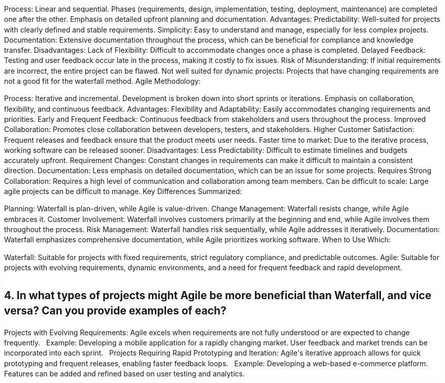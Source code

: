 Process:
Linear and sequential. Phases (requirements, design, implementation, testing, deployment, maintenance) are completed one after the other.
Emphasis on detailed upfront planning and documentation.
Advantages:
Predictability: Well-suited for projects with clearly defined and stable requirements.
Simplicity: Easy to understand and manage, especially for less complex projects.
Documentation: Extensive documentation throughout the process, which can be beneficial for compliance and knowledge transfer.
Disadvantages:
Lack of Flexibility: Difficult to accommodate changes once a phase is completed.
Delayed Feedback: Testing and user feedback occur late in the process, making it costly to fix issues.
Risk of Misunderstanding: If initial requirements are incorrect, the entire project can be flawed.
Not well suited for dynamic projects: Projects that have changing requirements are not a good fit for the waterfall method.
Agile Methodology:

Process:
Iterative and incremental. Development is broken down into short sprints or iterations.
Emphasis on collaboration, flexibility, and continuous feedback.
Advantages:
Flexibility and Adaptability: Easily accommodates changing requirements and priorities.
Early and Frequent Feedback: Continuous feedback from stakeholders and users throughout the process.
Improved Collaboration: Promotes close collaboration between developers, testers, and stakeholders.
Higher Customer Satisfaction: Frequent releases and feedback ensure that the product meets user needs.
Faster time to market: Due to the iterative process, working software can be released sooner.
Disadvantages:
Less Predictability: Difficult to estimate timelines and budgets accurately upfront.
Requirement Changes: Constant changes in requirements can make it difficult to maintain a consistent direction.
Documentation: Less emphasis on detailed documentation, which can be an issue for some projects.
Requires Strong Collaboration: Requires a high level of communication and collaboration among team members.
Can be difficult to scale: Large agile projects can be difficult to manage.
Key Differences Summarized:

Planning: Waterfall is plan-driven, while Agile is value-driven.
Change Management: Waterfall resists change, while Agile embraces it.
Customer Involvement: Waterfall involves customers primarily at the beginning and end, while Agile involves them throughout the process.
Risk Management: Waterfall handles risk sequentially, while Agile addresses it iteratively.
Documentation: Waterfall emphasizes comprehensive documentation, while Agile prioritizes working software.
When to Use Which:

Waterfall: Suitable for projects with fixed requirements, strict regulatory compliance, and predictable outcomes.
Agile: Suitable for projects with evolving requirements, dynamic environments, and a need for frequent feedback and rapid development.
## 4. In what types of projects might Agile be more beneficial than Waterfall, and vice versa? Can you provide examples of each?
Projects with Evolving Requirements:
Agile excels when requirements are not fully understood or are expected to change frequently.   
Example: Developing a mobile application for a rapidly changing market. User feedback and market trends can be incorporated into each sprint.   
Projects Requiring Rapid Prototyping and Iteration:
Agile's iterative approach allows for quick prototyping and frequent releases, enabling faster feedback loops.   
Example: Developing a web-based e-commerce platform. Features can be added and refined based on user testing and analytics.